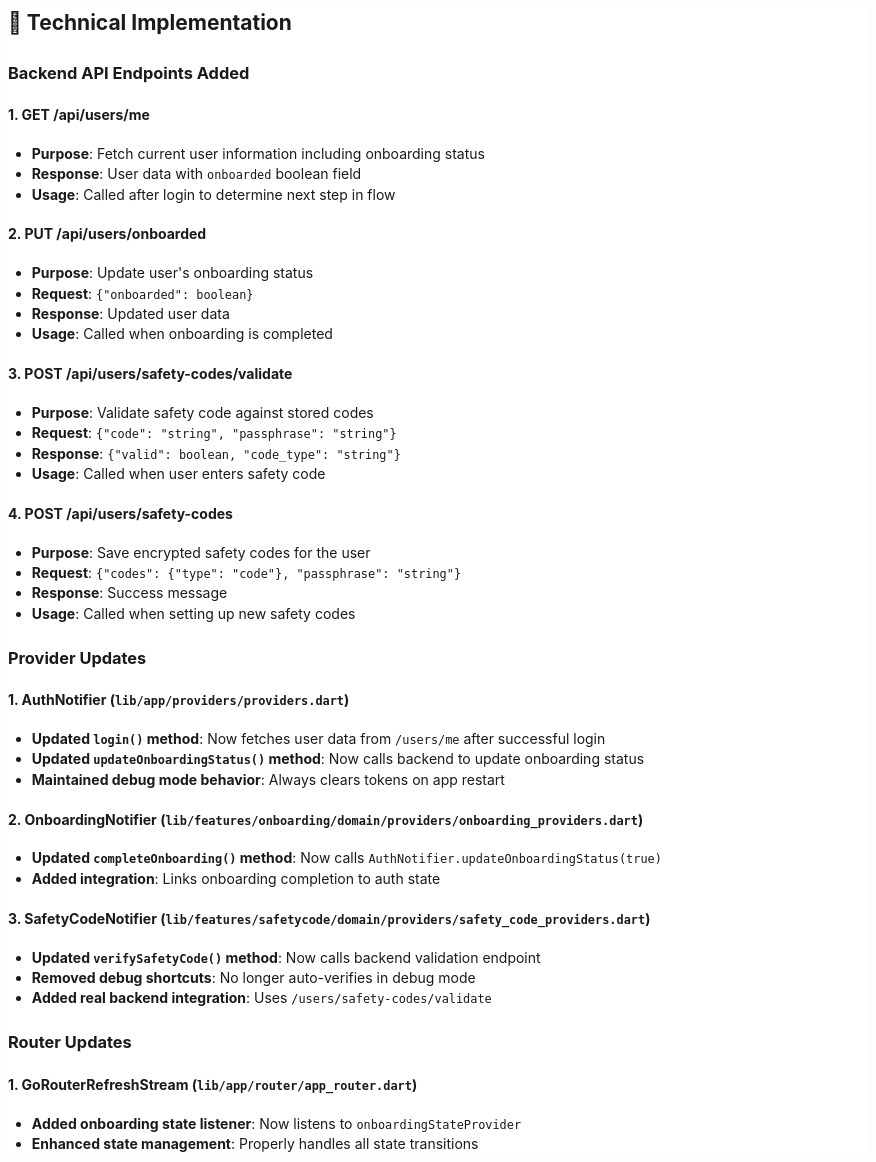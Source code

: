 ## 🔧 Technical Implementation

### Backend API Endpoints Added

#### 1. **GET /api/users/me**
- **Purpose**: Fetch current user information including onboarding status
- **Response**: User data with `onboarded` boolean field
- **Usage**: Called after login to determine next step in flow

#### 2. **PUT /api/users/onboarded**
- **Purpose**: Update user's onboarding status
- **Request**: `{"onboarded": boolean}`
- **Response**: Updated user data
- **Usage**: Called when onboarding is completed

#### 3. **POST /api/users/safety-codes/validate**
- **Purpose**: Validate safety code against stored codes
- **Request**: `{"code": "string", "passphrase": "string"}`
- **Response**: `{"valid": boolean, "code_type": "string"}`
- **Usage**: Called when user enters safety code

#### 4. **POST /api/users/safety-codes**
- **Purpose**: Save encrypted safety codes for the user
- **Request**: `{"codes": {"type": "code"}, "passphrase": "string"}`
- **Response**: Success message
- **Usage**: Called when setting up new safety codes

### Provider Updates

#### 1. **AuthNotifier** (`lib/app/providers/providers.dart`)
- **Updated `login()` method**: Now fetches user data from `/users/me` after successful login
- **Updated `updateOnboardingStatus()` method**: Now calls backend to update onboarding status
- **Maintained debug mode behavior**: Always clears tokens on app restart

#### 2. **OnboardingNotifier** (`lib/features/onboarding/domain/providers/onboarding_providers.dart`)
- **Updated `completeOnboarding()` method**: Now calls `AuthNotifier.updateOnboardingStatus(true)`
- **Added integration**: Links onboarding completion to auth state

#### 3. **SafetyCodeNotifier** (`lib/features/safetycode/domain/providers/safety_code_providers.dart`)
- **Updated `verifySafetyCode()` method**: Now calls backend validation endpoint
- **Removed debug shortcuts**: No longer auto-verifies in debug mode
- **Added real backend integration**: Uses `/users/safety-codes/validate`

### Router Updates

#### 1. **GoRouterRefreshStream** (`lib/app/router/app_router.dart`)
- **Added onboarding state listener**: Now listens to `onboardingStateProvider`
- **Enhanced state management**: Properly handles all state transitions

